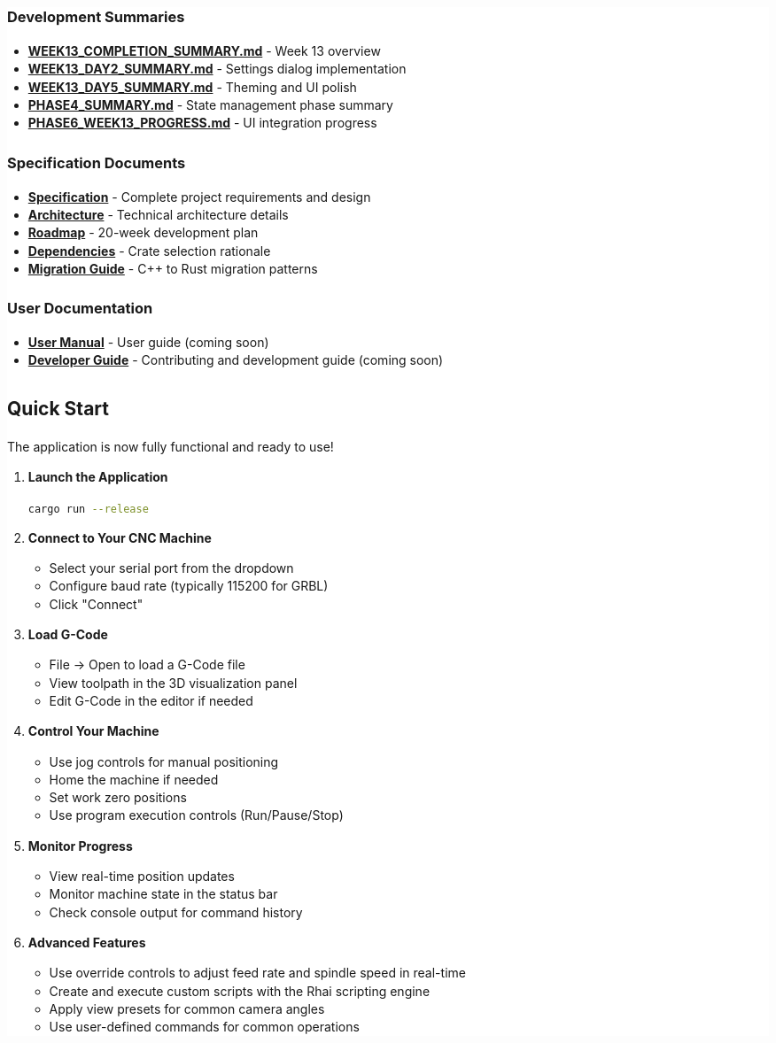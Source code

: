 ### Development Summaries
- **[WEEK13_COMPLETION_SUMMARY.md](WEEK13_COMPLETION_SUMMARY.md)** - Week 13 overview
- **[WEEK13_DAY2_SUMMARY.md](WEEK13_DAY2_SUMMARY.md)** - Settings dialog implementation
- **[WEEK13_DAY5_SUMMARY.md](WEEK13_DAY5_SUMMARY.md)** - Theming and UI polish
- **[PHASE4_SUMMARY.md](PHASE4_SUMMARY.md)** - State management phase summary
- **[PHASE6_WEEK13_PROGRESS.md](PHASE6_WEEK13_PROGRESS.md)** - UI integration progress

### Specification Documents
- **[Specification](.specify/SPECIFICATION.md)** - Complete project requirements and design
- **[Architecture](.specify/ARCHITECTURE.md)** - Technical architecture details
- **[Roadmap](.specify/ROADMAP.md)** - 20-week development plan
- **[Dependencies](.specify/DEPENDENCIES.md)** - Crate selection rationale
- **[Migration Guide](.specify/MIGRATION_GUIDE.md)** - C++ to Rust migration patterns

### User Documentation
- **[User Manual](docs/user_manual.md)** - User guide (coming soon)
- **[Developer Guide](docs/development.md)** - Contributing and development guide (coming soon)

## Quick Start

The application is now fully functional and ready to use!

1. **Launch the Application**
   ```bash
   cargo run --release
   ```

2. **Connect to Your CNC Machine**
   - Select your serial port from the dropdown
   - Configure baud rate (typically 115200 for GRBL)
   - Click "Connect"

3. **Load G-Code**
   - File → Open to load a G-Code file
   - View toolpath in the 3D visualization panel
   - Edit G-Code in the editor if needed

4. **Control Your Machine**
   - Use jog controls for manual positioning
   - Home the machine if needed
   - Set work zero positions
   - Use program execution controls (Run/Pause/Stop)

5. **Monitor Progress**
   - View real-time position updates
   - Monitor machine state in the status bar
   - Check console output for command history

6. **Advanced Features**
   - Use override controls to adjust feed rate and spindle speed in real-time
   - Create and execute custom scripts with the Rhai scripting engine
   - Apply view presets for common camera angles
   - Use user-defined commands for common operations
